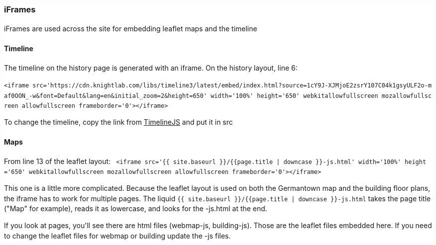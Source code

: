 ### iFrames

iFrames are used across the site for embedding leaflet maps and the timeline

#### Timeline
The timeline on the history page is generated with an iframe. On the history layout, line 6:

```<iframe src='https://cdn.knightlab.com/libs/timeline3/latest/embed/index.html?source=1cY9J-XJMjoE2zsrY107C04k1gsyULF2o-maf0OON_-w&font=Default&lang=en&initial_zoom=2&height=650' width='100%' height='650' webkitallowfullscreen mozallowfullscreen allowfullscreen frameborder='0'></iframe>```

To change the timeline, copy the link from [TimelineJS](https://timeline.knightlab.com/) and put it in src

#### Maps
From line 13 of the leaflet layout:
``` <iframe src='{{ site.baseurl }}/{{page.title | downcase }}-js.html' width='100%' height='650' webkitallowfullscreen mozallowfullscreen allowfullscreen frameborder='0'></iframe>```

This one is a little more complicated. Because the leaflet layout is used on both the Germantown map and the building floor plans, the iframe has to work for multiple pages. The liquid `{{ site.baseurl }}/{{page.title | downcase }}-js.html` takes the page title ("Map" for example), reads it as lowercase, and looks for the -js.html at the end.

If you look at pages, you'll see there are html files (webmap-js, building-js). Those are the leaflet files embedded here. If you need to change the leaflet files for webmap or building update the -js files.
